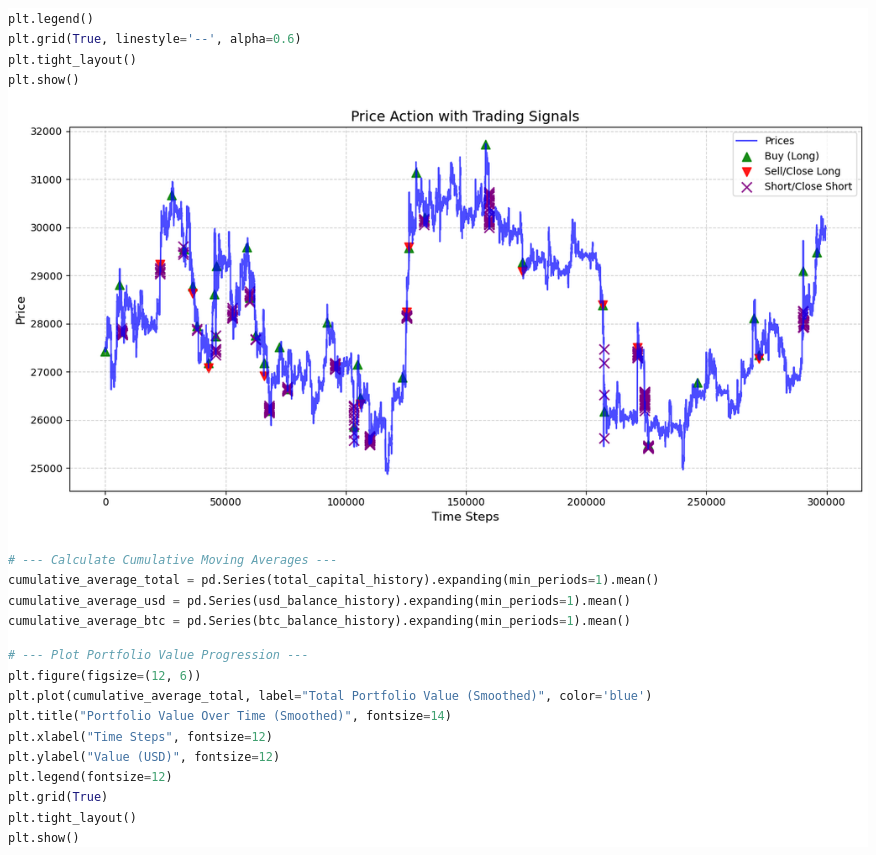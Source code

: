 ```python
plt.legend()
plt.grid(True, linestyle='--', alpha=0.6)
plt.tight_layout()
plt.show()
```


    
![png](cnn-undertrained_files/cnn-undertrained_29_0.png)
    



```python
# --- Calculate Cumulative Moving Averages ---
cumulative_average_total = pd.Series(total_capital_history).expanding(min_periods=1).mean()
cumulative_average_usd = pd.Series(usd_balance_history).expanding(min_periods=1).mean()
cumulative_average_btc = pd.Series(btc_balance_history).expanding(min_periods=1).mean()
```


```python
# --- Plot Portfolio Value Progression ---
plt.figure(figsize=(12, 6))
plt.plot(cumulative_average_total, label="Total Portfolio Value (Smoothed)", color='blue')
plt.title("Portfolio Value Over Time (Smoothed)", fontsize=14)
plt.xlabel("Time Steps", fontsize=12)
plt.ylabel("Value (USD)", fontsize=12)
plt.legend(fontsize=12)
plt.grid(True)
plt.tight_layout()
plt.show()
```
